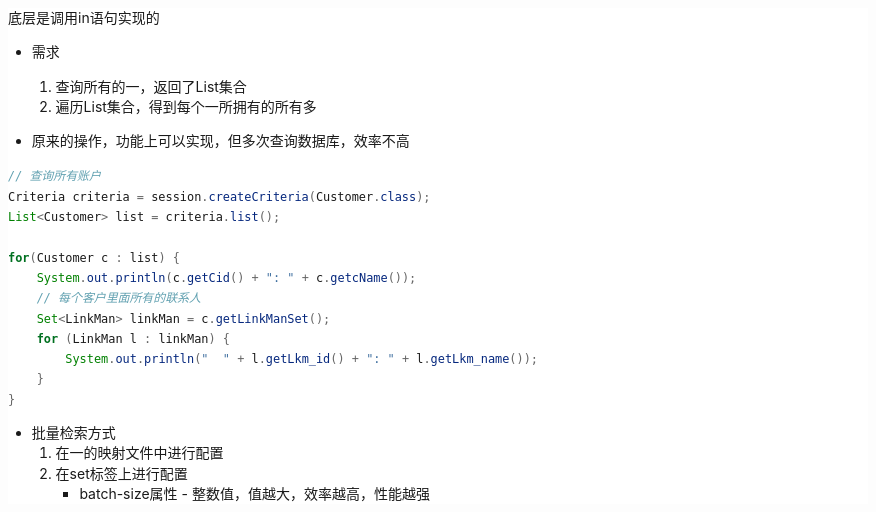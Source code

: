 底层是调用in语句实现的

* 需求
  1. 查询所有的一，返回了List集合
  2. 遍历List集合，得到每个一所拥有的所有多

* 原来的操作，功能上可以实现，但多次查询数据库，效率不高

```Java
// 查询所有账户
Criteria criteria = session.createCriteria(Customer.class);
List<Customer> list = criteria.list();

for(Customer c : list) {
    System.out.println(c.getCid() + ": " + c.getcName());
    // 每个客户里面所有的联系人
    Set<LinkMan> linkMan = c.getLinkManSet();
    for (LinkMan l : linkMan) {
        System.out.println("  " + l.getLkm_id() + ": " + l.getLkm_name());
    }
}
```

* 批量检索方式
  1. 在一的映射文件中进行配置
  2. 在set标签上进行配置
      * batch-size属性 - 整数值，值越大，效率越高，性能越强
